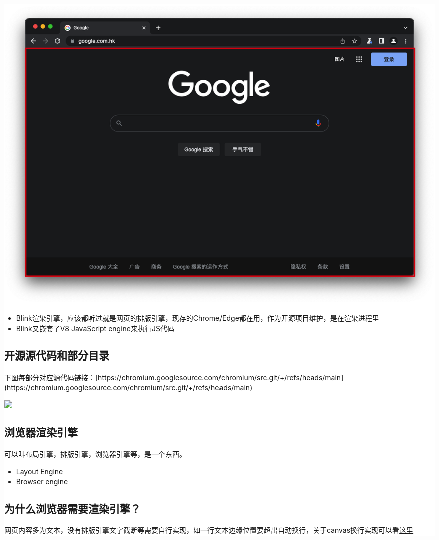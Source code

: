   ![](https://raw.githubusercontent.com/ManfredHu/manfredHu.github.io/master/images/ppl/1280X1280%20(1).png)
- Blink渲染引擎，应该都听过就是网页的排版引擎，现存的Chrome/Edge都在用，作为开源项目维护，是在渲染进程里
- Blink又嵌套了V8 JavaScript engine来执行JS代码

## 开源源代码和部分目录
下图每部分对应源代码链接：[https://chromium.googlesource.com/chromium/src.git/+/refs/heads/main](https://chromium.googlesource.com/chromium/src.git/+/refs/heads/main)

![](https://raw.githubusercontent.com/ManfredHu/manfredHu.github.io/master/images/ppl/https:::docs.google.com:document:d:1c-COD2kaK__5iMM5SEx-PzNA7HFmgttcYfOHHX0HaOM:edit.png)


## 浏览器渲染引擎
可以叫布局引擎，排版引擎，浏览器引擎等，是一个东西。

- [Layout Engine](https://en.wikipedia.org/wiki/Layout_engine)
- [Browser engine](https://en.wikipedia.org/wiki/Browser_engine)

## 为什么浏览器需要渲染引擎？
网页内容多为文本，没有排版引擎文字截断等需要自行实现，如一行文本边缘位置要超出自动换行，关于canvas换行实现可以看[这里](https://www.zhangxinxu.com/wordpress/2018/02/canvas-text-break-line-letter-spacing-vertical/)

